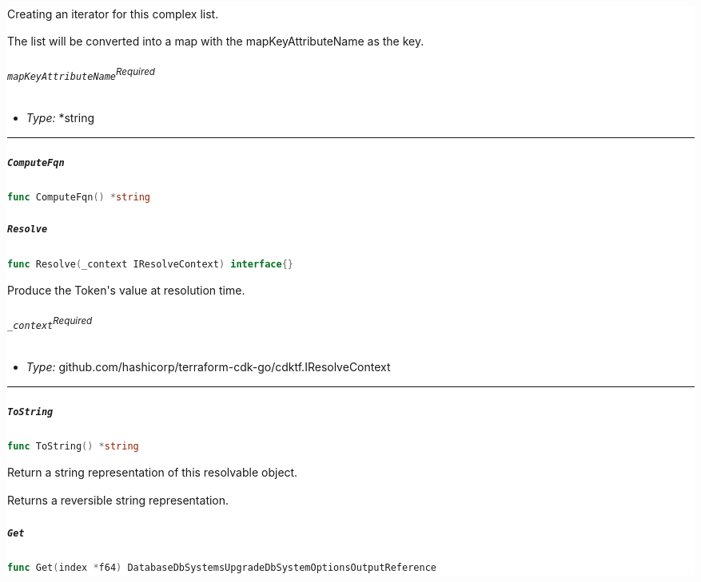 Creating an iterator for this complex list.

The list will be converted into a map with the mapKeyAttributeName as the key.

###### `mapKeyAttributeName`<sup>Required</sup> <a name="mapKeyAttributeName" id="rhizo-co-terraform-provider-oci.databaseDbSystemsUpgrade.DatabaseDbSystemsUpgradeDbSystemOptionsList.allWithMapKey.parameter.mapKeyAttributeName"></a>

- *Type:* *string

---

##### `ComputeFqn` <a name="ComputeFqn" id="rhizo-co-terraform-provider-oci.databaseDbSystemsUpgrade.DatabaseDbSystemsUpgradeDbSystemOptionsList.computeFqn"></a>

```go
func ComputeFqn() *string
```

##### `Resolve` <a name="Resolve" id="rhizo-co-terraform-provider-oci.databaseDbSystemsUpgrade.DatabaseDbSystemsUpgradeDbSystemOptionsList.resolve"></a>

```go
func Resolve(_context IResolveContext) interface{}
```

Produce the Token's value at resolution time.

###### `_context`<sup>Required</sup> <a name="_context" id="rhizo-co-terraform-provider-oci.databaseDbSystemsUpgrade.DatabaseDbSystemsUpgradeDbSystemOptionsList.resolve.parameter._context"></a>

- *Type:* github.com/hashicorp/terraform-cdk-go/cdktf.IResolveContext

---

##### `ToString` <a name="ToString" id="rhizo-co-terraform-provider-oci.databaseDbSystemsUpgrade.DatabaseDbSystemsUpgradeDbSystemOptionsList.toString"></a>

```go
func ToString() *string
```

Return a string representation of this resolvable object.

Returns a reversible string representation.

##### `Get` <a name="Get" id="rhizo-co-terraform-provider-oci.databaseDbSystemsUpgrade.DatabaseDbSystemsUpgradeDbSystemOptionsList.get"></a>

```go
func Get(index *f64) DatabaseDbSystemsUpgradeDbSystemOptionsOutputReference
```
